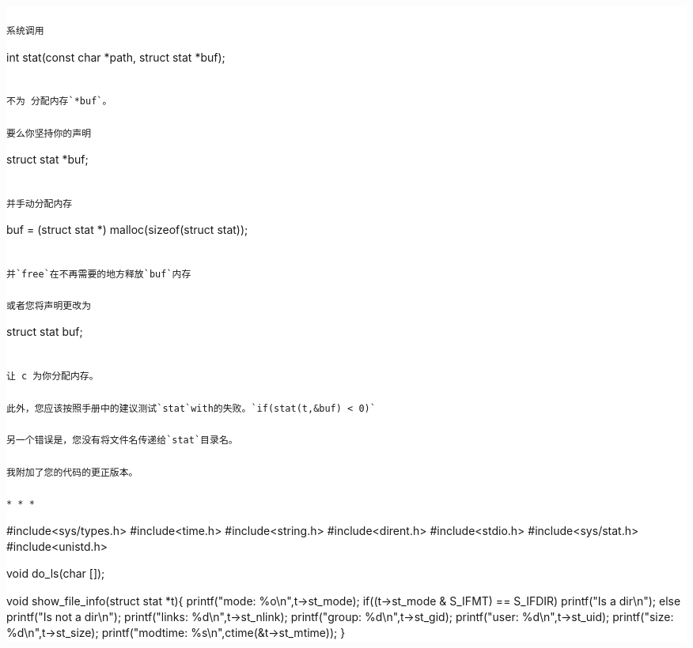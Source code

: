 ```

系统调用

```
int stat(const char *path, struct stat *buf); 
```

不为 分配内存`*buf`。

要么你坚持你的声明

```
struct stat *buf; 
```

并手动分配内存

```
buf = (struct stat *) malloc(sizeof(struct stat)); 
```

并`free`在不再需要的地方释放`buf`内存

或者您将声明更改为

```
struct stat buf; 
```

让 c 为你分配内存。

此外，您应该按照手册中的建议测试`stat`with的失败。`if(stat(t,&buf) < 0)`

另一个错误是，您没有将文件名传递给`stat`目录名。

我附加了您的代码的更正版本。

* * *

```
#include<sys/types.h>
#include<time.h>
#include<string.h>
#include<dirent.h>
#include<stdio.h>
#include<sys/stat.h>
#include<unistd.h>

void do_ls(char []);

void show_file_info(struct stat *t){
    printf("mode:    %o\n",t->st_mode);
    if((t->st_mode & S_IFMT) == S_IFDIR)
        printf("Is a dir\n");
    else
        printf("Is not a dir\n");
    printf("links:   %d\n",t->st_nlink);
    printf("group:   %d\n",t->st_gid);
    printf("user:    %d\n",t->st_uid);
    printf("size:    %d\n",t->st_size);
    printf("modtime: %s\n",ctime(&t->st_mtime));
}
